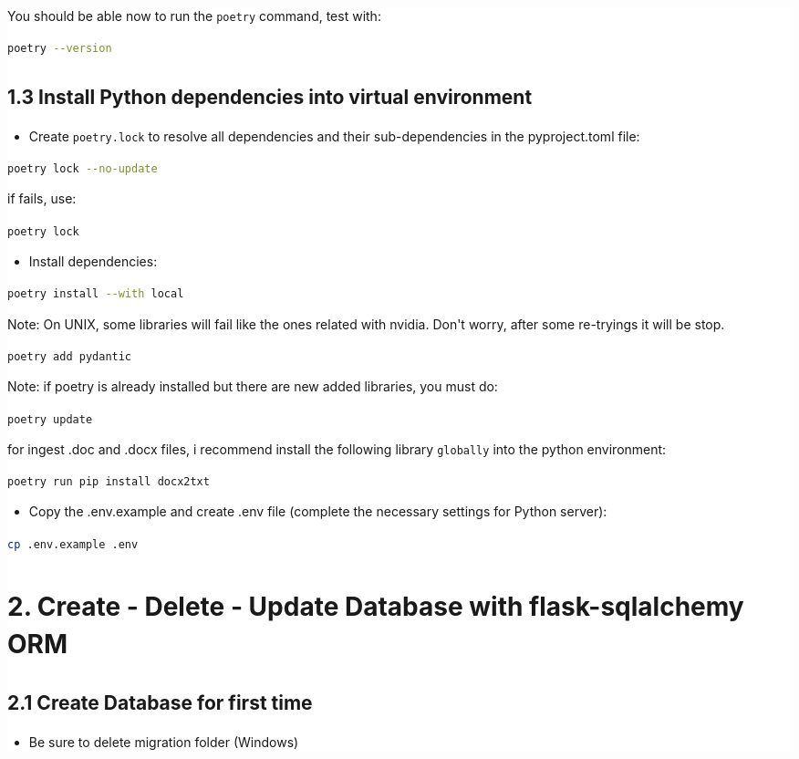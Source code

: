 You should be able now to run the `poetry` command, test with:

```sh
poetry --version
```

## 1.3 Install Python dependencies into virtual environment
- Create `poetry.lock` to resolve all dependencies and their sub-dependencies in the pyproject.toml file:

```sh
poetry lock --no-update
```

if fails, use: 

```sh
poetry lock
```

- Install dependencies:

```sh
poetry install --with local
```

Note: On UNIX, some libraries will fail like the ones related with nvidia. Don't worry, after some re-tryings it will be stop.

```bash
poetry add pydantic
```

Note: if poetry is already installed but there are new added libraries, you must do:

```sh
poetry update
```

for ingest .doc and .docx files, i recommend install the following library `globally` into the python environment:

```bash
poetry run pip install docx2txt
```

- Copy the .env.example and create .env file (complete the necessary settings for Python server):

```sh
cp .env.example .env
```

# 2. Create - Delete - Update Database with flask-sqlalchemy ORM

## 2.1 Create Database for first time

- Be sure to delete migration folder (Windows)
